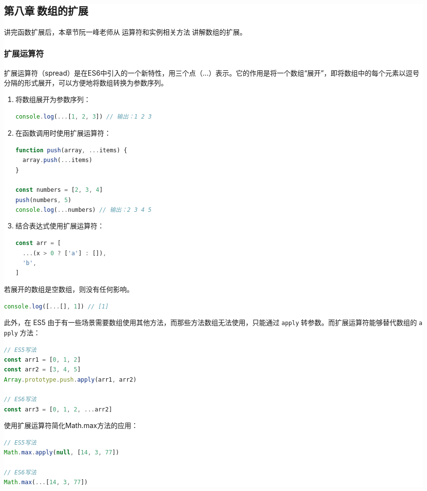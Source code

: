 ## 第八章 数组的扩展

讲完函数扩展后，本章节阮一峰老师从 运算符和实例相关方法 讲解数组的扩展。

### 扩展运算符

扩展运算符（spread）是在ES6中引入的一个新特性，用三个点（...）表示。它的作用是将一个数组“展开”，即将数组中的每个元素以逗号分隔的形式展开，可以方便地将数组转换为参数序列。

1. 将数组展开为参数序列：

   ```js
   console.log(...[1, 2, 3]) // 输出：1 2 3
   ```

2. 在函数调用时使用扩展运算符：

   ```js
   function push(array, ...items) {
     array.push(...items)
   }
   
   const numbers = [2, 3, 4]
   push(numbers, 5)
   console.log(...numbers) // 输出：2 3 4 5
   ```

3. 结合表达式使用扩展运算符：

   ```js
   const arr = [
     ...(x > 0 ? ['a'] : []),
     'b',
   ]
   ```

若展开的数组是空数组，则没有任何影响。

```js
console.log([...[], 1]) // [1]
```

此外，在 ES5 由于有一些场景需要数组使用其他方法，而那些方法数组无法使用，只能通过 `apply` 转参数。而扩展运算符能够替代数组的 `apply` 方法：

```js
// ES5写法
const arr1 = [0, 1, 2]
const arr2 = [3, 4, 5]
Array.prototype.push.apply(arr1, arr2)

// ES6写法
const arr3 = [0, 1, 2, ...arr2]
```

使用扩展运算符简化Math.max方法的应用：

```js
// ES5写法
Math.max.apply(null, [14, 3, 77])

// ES6写法
Math.max(...[14, 3, 77])
```
